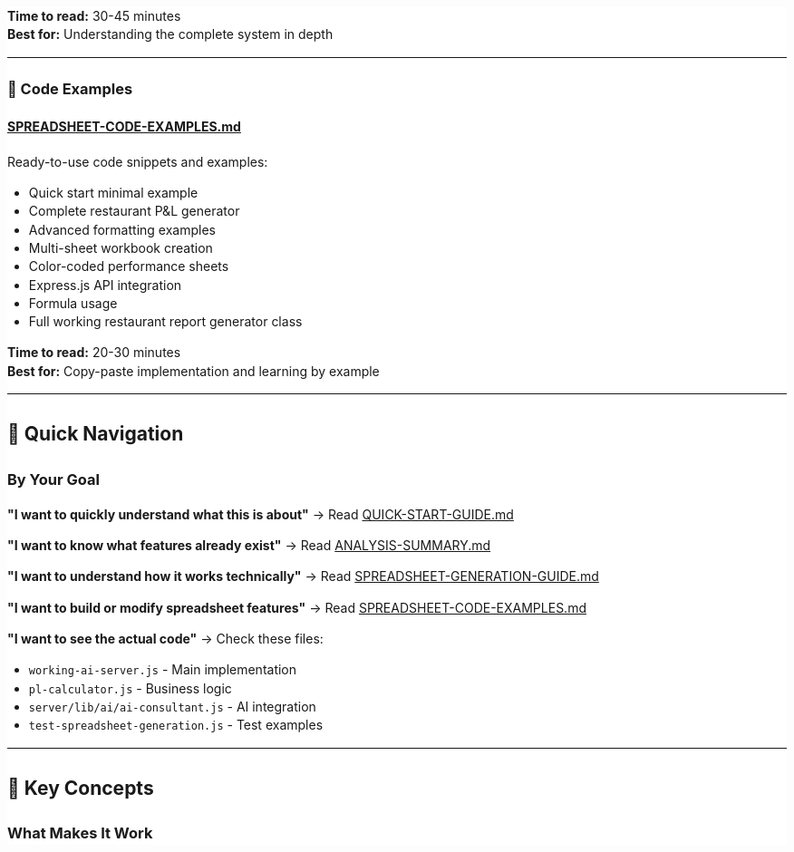 **Time to read:** 30-45 minutes  
**Best for:** Understanding the complete system in depth

---

### 📝 Code Examples

#### **[SPREADSHEET-CODE-EXAMPLES.md](SPREADSHEET-CODE-EXAMPLES.md)**
Ready-to-use code snippets and examples:
- Quick start minimal example
- Complete restaurant P&L generator
- Advanced formatting examples
- Multi-sheet workbook creation
- Color-coded performance sheets
- Express.js API integration
- Formula usage
- Full working restaurant report generator class

**Time to read:** 20-30 minutes  
**Best for:** Copy-paste implementation and learning by example

---

## 🎯 Quick Navigation

### By Your Goal

**"I want to quickly understand what this is about"**
→ Read [QUICK-START-GUIDE.md](QUICK-START-GUIDE.md)

**"I want to know what features already exist"**
→ Read [ANALYSIS-SUMMARY.md](ANALYSIS-SUMMARY.md)

**"I want to understand how it works technically"**
→ Read [SPREADSHEET-GENERATION-GUIDE.md](SPREADSHEET-GENERATION-GUIDE.md)

**"I want to build or modify spreadsheet features"**
→ Read [SPREADSHEET-CODE-EXAMPLES.md](SPREADSHEET-CODE-EXAMPLES.md)

**"I want to see the actual code"**
→ Check these files:
- `working-ai-server.js` - Main implementation
- `pl-calculator.js` - Business logic
- `server/lib/ai/ai-consultant.js` - AI integration
- `test-spreadsheet-generation.js` - Test examples

---

## 🔑 Key Concepts

### What Makes It Work
